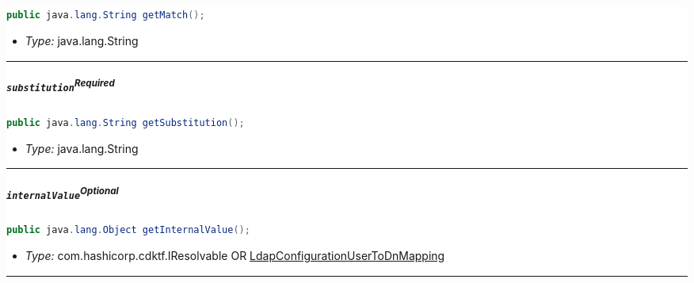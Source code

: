 ```java
public java.lang.String getMatch();
```

- *Type:* java.lang.String

---

##### `substitution`<sup>Required</sup> <a name="substitution" id="@cdktf/provider-mongodbatlas.ldapConfiguration.LdapConfigurationUserToDnMappingOutputReference.property.substitution"></a>

```java
public java.lang.String getSubstitution();
```

- *Type:* java.lang.String

---

##### `internalValue`<sup>Optional</sup> <a name="internalValue" id="@cdktf/provider-mongodbatlas.ldapConfiguration.LdapConfigurationUserToDnMappingOutputReference.property.internalValue"></a>

```java
public java.lang.Object getInternalValue();
```

- *Type:* com.hashicorp.cdktf.IResolvable OR <a href="#@cdktf/provider-mongodbatlas.ldapConfiguration.LdapConfigurationUserToDnMapping">LdapConfigurationUserToDnMapping</a>

---




